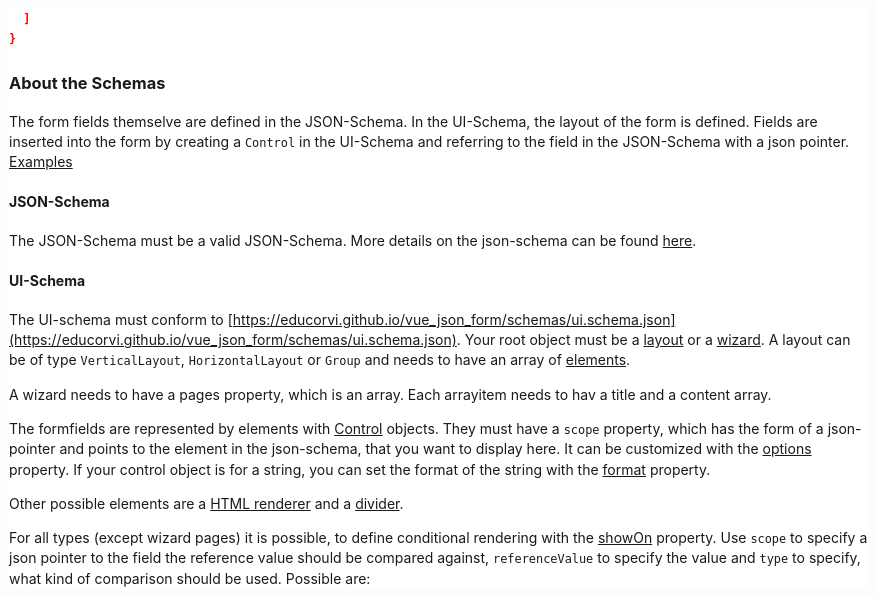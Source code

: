 ```json
  ]
}
```

### About the Schemas

The form fields themselve are defined in the JSON-Schema. In the UI-Schema, the layout of the form is defined. Fields
are inserted into the form by creating a `Control` in the UI-Schema and referring to the field in the JSON-Schema with a
json pointer.
[Examples](https://github.com/educorvi/vue_json_form/tree/master/src/exampleSchemas)

#### JSON-Schema

The JSON-Schema must be a valid JSON-Schema.
More details on the json-schema can be found [here](https://json-schema.org/).

#### UI-Schema

The UI-schema must conform
to [https://educorvi.github.io/vue_json_form/schemas/ui.schema.json](https://educorvi.github.io/vue_json_form/schemas/ui.schema.json).
Your root object must be a [layout](https://educorvi.github.io/vue_json_form/schemaDoc/#/layout) or
a [wizard](https://educorvi.github.io/vue_json_form/schemaDoc/#/wizard).
A layout can be of type `VerticalLayout`, `HorizontalLayout` or `Group` and needs to have an array
of [elements](https://educorvi.github.io/vue_json_form/schemaDoc/#/layout-properties-elements-layoutelement).

A wizard needs to have a pages property, which is an array. Each arrayitem needs to hav a title and a content array.

The formfields are represented by elements with [Control](https://educorvi.github.io/vue_json_form/schemaDoc/#/control)
objects. They must have a `scope` property, which has the form of a json-pointer and points to the element in the
json-schema, that you want to display here.
It can be customized with the [options](https://educorvi.github.io/vue_json_form/schemaDoc/#/control-properties-options)
property.
If your control object is for a string, you can set the format of the string with
the [format](https://educorvi.github.io/vue_json_form/schemaDoc/#/control#format) property.

Other possible elements are a [HTML renderer](https://educorvi.github.io/vue_json_form/schemaDoc/#/html) and
a [divider](https://educorvi.github.io/vue_json_form/schemaDoc/#/divider).

For all types (except wizard pages) it is possible, to define conditional rendering with
the [showOn](https://educorvi.github.io/vue_json_form/schemaDoc/#/control-properties-showon-property) property.
Use `scope` to specify a json pointer to the field the reference value should be compared against, `referenceValue` to
specify the value and `type` to specify, what kind of comparison should be used. Possible are:
